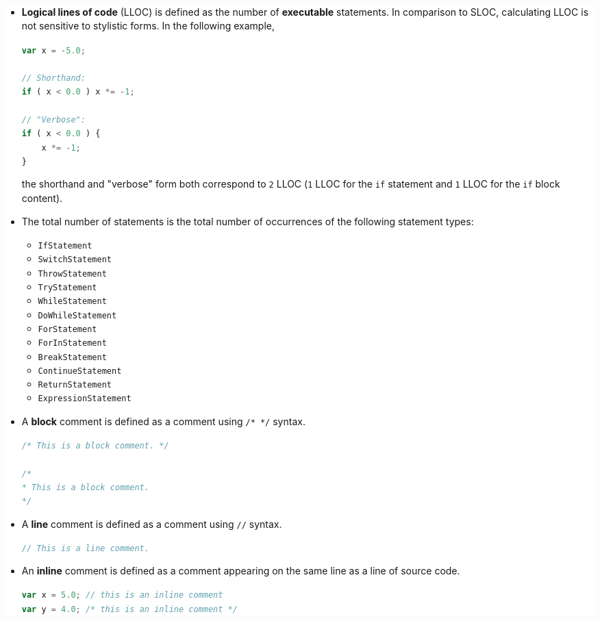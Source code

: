 -   **Logical lines of code** (LLOC) is defined as the number of **executable** statements. In comparison to SLOC, calculating LLOC is not sensitive to stylistic forms. In the following example,

    <!-- eslint-disable curly -->

    ```javascript
    var x = -5.0;

    // Shorthand:
    if ( x < 0.0 ) x *= -1;

    // "Verbose":
    if ( x < 0.0 ) {
        x *= -1;
    }
    ```

    the shorthand and "verbose" form both correspond to `2` LLOC (`1` LLOC for the `if` statement and `1` LLOC for the `if` block content).

-   The total number of statements is the total number of occurrences of the following statement types:

    -   `IfStatement`
    -   `SwitchStatement`
    -   `ThrowStatement`
    -   `TryStatement`
    -   `WhileStatement`
    -   `DoWhileStatement`
    -   `ForStatement`
    -   `ForInStatement`
    -   `BreakStatement`
    -   `ContinueStatement`
    -   `ReturnStatement`
    -   `ExpressionStatement`

-   A **block** comment is defined as a comment using `/* */` syntax.

    ```javascript
    /* This is a block comment. */

    /*
    * This is a block comment.
    */
    ```

-   A **line** comment is defined as a comment using `//` syntax.

    ```javascript
    // This is a line comment.
    ```

-   An **inline** comment is defined as a comment appearing on the same line as a line of source code.

    ```javascript
    var x = 5.0; // this is an inline comment
    var y = 4.0; /* this is an inline comment */
    ```
